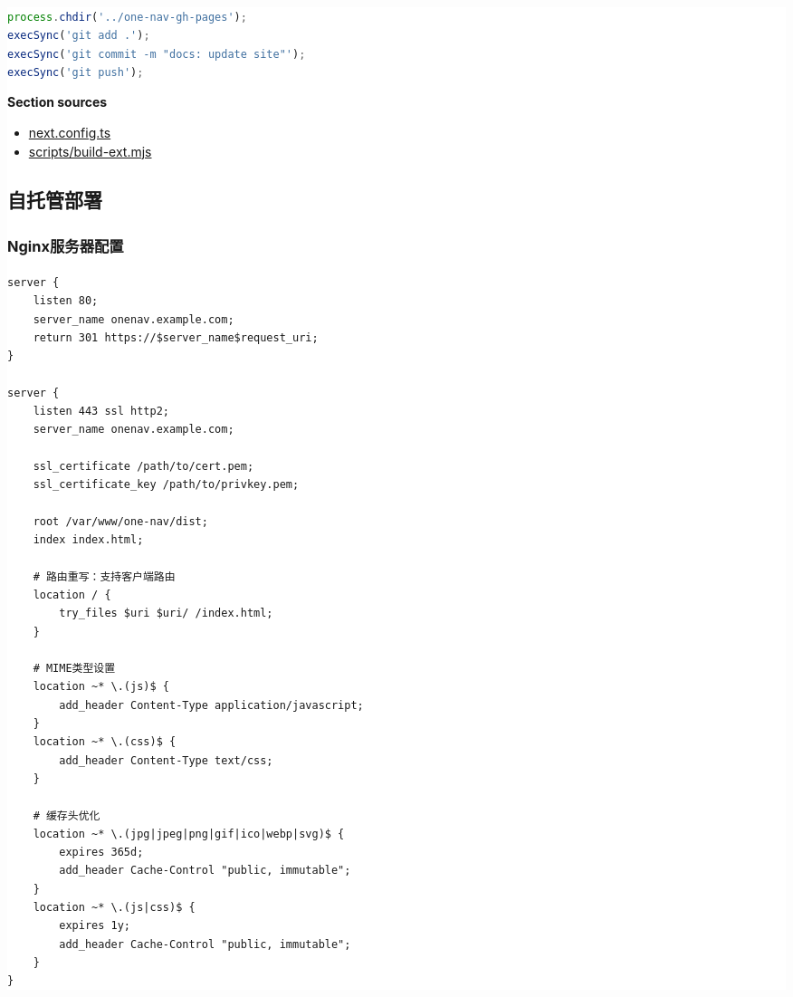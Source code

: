 ```javascript
process.chdir('../one-nav-gh-pages');
execSync('git add .');
execSync('git commit -m "docs: update site"');
execSync('git push');
```

**Section sources**

- [next.config.ts](file://next.config.ts#L1-L28)
- [scripts/build-ext.mjs](file://scripts/build-ext.mjs)

## 自托管部署

### Nginx服务器配置

```nginx
server {
    listen 80;
    server_name onenav.example.com;
    return 301 https://$server_name$request_uri;
}

server {
    listen 443 ssl http2;
    server_name onenav.example.com;

    ssl_certificate /path/to/cert.pem;
    ssl_certificate_key /path/to/privkey.pem;

    root /var/www/one-nav/dist;
    index index.html;

    # 路由重写：支持客户端路由
    location / {
        try_files $uri $uri/ /index.html;
    }

    # MIME类型设置
    location ~* \.(js)$ {
        add_header Content-Type application/javascript;
    }
    location ~* \.(css)$ {
        add_header Content-Type text/css;
    }

    # 缓存头优化
    location ~* \.(jpg|jpeg|png|gif|ico|webp|svg)$ {
        expires 365d;
        add_header Cache-Control "public, immutable";
    }
    location ~* \.(js|css)$ {
        expires 1y;
        add_header Cache-Control "public, immutable";
    }
}
```
